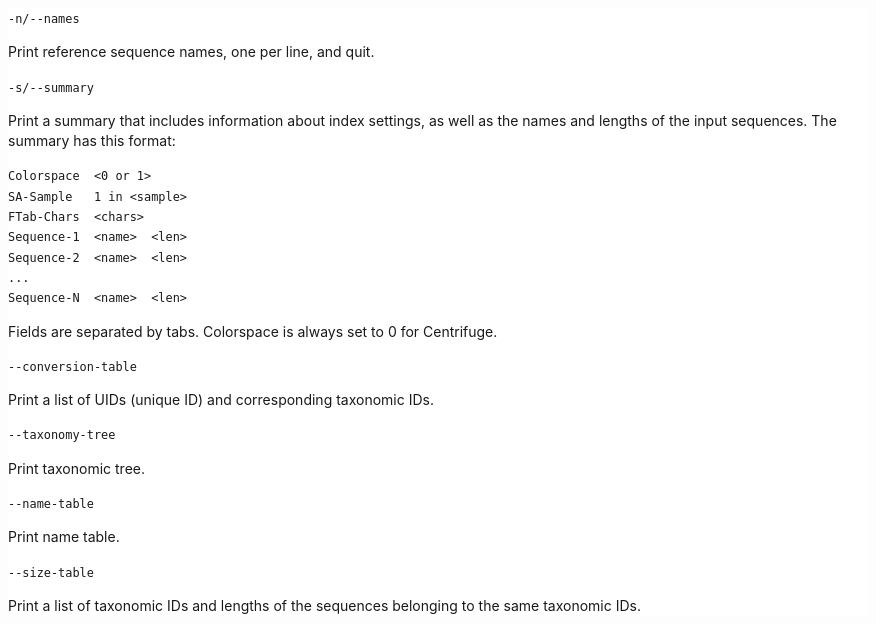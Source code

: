 </td></tr><tr><td id="centrifuge-inspect-options-n">

[`-n`/`--names`]: #centrifuge-inspect-options-n

    -n/--names

</td><td>

Print reference sequence names, one per line, and quit.

</td></tr><tr><td id="centrifuge-inspect-options-s">

[`-s`/`--summary`]: #centrifuge-inspect-options-s

    -s/--summary

</td><td>

Print a summary that includes information about index settings, as well as the
names and lengths of the input sequences.  The summary has this format: 

    Colorspace	<0 or 1>
    SA-Sample	1 in <sample>
    FTab-Chars	<chars>
    Sequence-1	<name>	<len>
    Sequence-2	<name>	<len>
    ...
    Sequence-N	<name>	<len>

Fields are separated by tabs.  Colorspace is always set to 0 for Centrifuge.

</td></tr><tr><td id="centrifuge-inspect-options-conversion-table">

[`--conversion-table`]: #centrifuge-inspect-options-conversion-table

    --conversion-table

</td><td>

Print a list of UIDs (unique ID) and corresponding taxonomic IDs.

</td></tr><tr><td id="centrifuge-inspect-options-taxonomy-tree">

[`--taxonomy-tree`]: #centrifuge-inspect-options-taxonomy-tree

    --taxonomy-tree

</td><td>

Print taxonomic tree.

</td></tr><tr><td id="centrifuge-inspect-options-name-table">

[`--taxonomy-tree`]: #centrifuge-inspect-options-name-table

    --name-table

</td><td>

Print name table.

</td></tr><tr><td id="centrifuge-inspect-options-taxonomy-tree">

[`--size-table`]: #centrifuge-inspect-options-size-table

    --size-table

</td><td>

Print a list of taxonomic IDs and lengths of the sequences belonging to the same taxonomic IDs.


[Centrifuge]:     http://www.ccb.jhu.edu/software/centrifuge
[Burrows-Wheeler Transform]: http://en.wikipedia.org/wiki/Burrows-Wheeler_transform
[FM Index]:        http://en.wikipedia.org/wiki/FM-index
[GPLv3 license]:   http://www.gnu.org/licenses/gpl-3.0.html
[Cygwin]:   http://www.cygwin.com/
[MinGW]:    http://www.mingw.org/
[MSYS]:     http://www.mingw.org/wiki/msys
[zlib]:     http://cygwin.com/packages/mingw-zlib/
[pthreads]: http://sourceware.org/pthreads-win32/
[GnuWin32]: http://gnuwin32.sf.net/packages/coreutils.htm
[Xcode]:    http://developer.apple.com/xcode/
[Github site]: https://github.com/infphilo/centrifuge
[NCBI-NGS]: https://github.com/ncbi/ngs/wiki/Downloads
[PATH environment variable]: http://en.wikipedia.org/wiki/PATH_(variable)
[PATH]: http://en.wikipedia.org/wiki/PATH_(variable)
[`-x`]: #centrifuge-options-x
[`-1`]: #centrifuge-options-1
[`-2`]: #centrifuge-options-2
[`-U`]: #centrifuge-options-U
[`--sra-acc`]: #hisat2-options-sra-acc
[SRA-MANUAL]:	     https://github.com/ncbi/sra-tools/wiki/Toolkit-Configuration
[`-S`]: #centrifuge-options-S
[`--report-file`]: #centrifuge-options-report-file
[`-q`]: #centrifuge-options-q
[`--qseq`]: #centrifuge-options-qseq
[`-f`]: #centrifuge-options-f
[`-r`]: #centrifuge-options-r
[`-c`]: #centrifuge-options-c
[`-s`/`--skip`]: #centrifuge-options-s
[`-s`]: #centrifuge-options-s
[`-u`/`--qupto`]: #centrifuge-options-u
[`-u`]: #centrifuge-options-u
[`-5`/`--trim5`]: #centrifuge-options-5
[`-5`]: #centrifuge-options-5
[`-3`/`--trim3`]: #centrifuge-options-3
[`-3`]: #centrifuge-options-3
[`--phred33`]: #centrifuge-options-phred33-quals
[Phred quality]: http://en.wikipedia.org/wiki/Phred_quality_score
[`--phred64`]: #centrifuge-options-phred64-quals
[`--solexa-quals`]: #centrifuge-options-solexa-quals
[`--int-quals`]: #centrifuge-options-int-quals
[`--min-hitlen`]: #centrifuge-options-min-hitlen
[`-k`]: #centrifuge-options-k
[`--host-taxids`]: #centrifuge-options-host-taxids
[`--exclude-taxids`]: #centrifuge-options-exclude-taxids
[`-t`/`--time`]: #centrifuge-options-t
[`-t`]: #centrifuge-options-t
[`--quiet`]: #centrifuge-options-quiet
[`--met-file`]: #centrifuge-options-met-file
[`--met-stderr`]: #centrifuge-options-met-stderr
[`--met`]: #centrifuge-options-met
[`-o`/`--offrate`]: #centrifuge-options-o
[`-o`]: #centrifuge-options-o
[`--offrate`]: #centrifuge-options-o
[`-p`/`--threads`]: #centrifuge-options-p
[`-p`]: #centrifuge-options-p
[`--reorder`]: #centrifuge-options-reorder
[`--mm`]: #centrifuge-options-mm
[`--qc-filter`]: #centrifuge-options-qc-filter
[`--seed`]: #centrifuge-options-seed
[`--non-deterministic`]: #centrifuge-options-non-deterministic
[`--version`]: #centrifuge-options-version
[Blockwise algorithm]: http://portal.acm.org/citation.cfm?id=1314852
[Burrows-Wheeler]: http://en.wikipedia.org/wiki/Burrows-Wheeler_transform
[Performance tuning]: #performance-tuning
[`-a`/`--noauto`]: #centrifuge-build-options-a
[`-p`]: #centrifuge-build-options-p
[`--conversion-table`]: #centrifuge-build-options-conversion-table
[`--taxonomy-tree`]: #centrifuge-build-options-taxonomy-tree
[`--taxonomy-tree`]: #centrifuge-build-options-name-table
[`--size-table`]: #centrifuge-build-options-size-table
[`--bmax`]: #centrifuge-build-options-bmax
[`--bmaxdivn`]: #centrifuge-build-options-bmaxdivn
[`--dcv`]: #centrifuge-build-options-dcv
[`--nodc`]: #centrifuge-build-options-nodc
[`small example`]: #centrifuge-example
[obtain Centrifuge]: #obtaining-centrifuge
[UCSC]: http://genome.ucsc.edu/cgi-bin/hgGateway
[NCBI]: http://www.ncbi.nlm.nih.gov/sites/genome
[Ensembl]: http://www.ensembl.org/
[manual section on index building]: #the-centrifuge-build-indexer
[using a pre-built index]: #using-a-pre-built-index